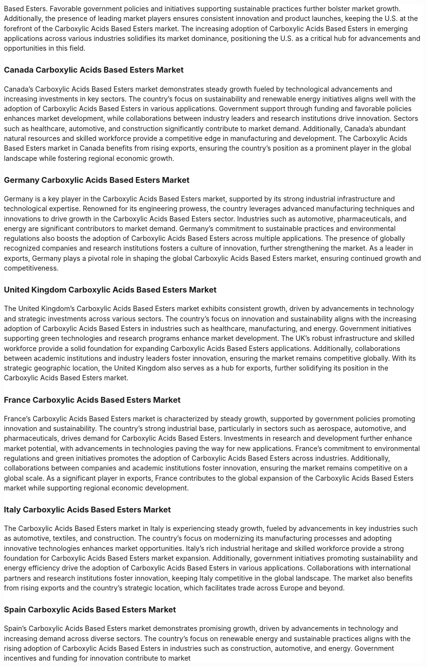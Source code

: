 Based Esters. Favorable government policies and initiatives supporting sustainable practices further bolster market growth. Additionally, the presence of leading market players ensures consistent innovation and product launches, keeping the U.S. at the forefront of the Carboxylic Acids Based Esters market. The increasing adoption of Carboxylic Acids Based Esters in emerging applications across various industries solidifies its market dominance, positioning the U.S. as a critical hub for advancements and opportunities in this field.</p><h3>Canada Carboxylic Acids Based Esters Market</h3><p>Canada&rsquo;s Carboxylic Acids Based Esters market demonstrates steady growth fueled by technological advancements and increasing investments in key sectors. The country&rsquo;s focus on sustainability and renewable energy initiatives aligns well with the adoption of Carboxylic Acids Based Esters in various applications. Government support through funding and favorable policies enhances market development, while collaborations between industry leaders and research institutions drive innovation. Sectors such as healthcare, automotive, and construction significantly contribute to market demand. Additionally, Canada&rsquo;s abundant natural resources and skilled workforce provide a competitive edge in manufacturing and development. The Carboxylic Acids Based Esters market in Canada benefits from rising exports, ensuring the country&rsquo;s position as a prominent player in the global landscape while fostering regional economic growth.</p><h3>Germany Carboxylic Acids Based Esters Market</h3><p>Germany is a key player in the Carboxylic Acids Based Esters market, supported by its strong industrial infrastructure and technological expertise. Renowned for its engineering prowess, the country leverages advanced manufacturing techniques and innovations to drive growth in the Carboxylic Acids Based Esters sector. Industries such as automotive, pharmaceuticals, and energy are significant contributors to market demand. Germany&rsquo;s commitment to sustainable practices and environmental regulations also boosts the adoption of Carboxylic Acids Based Esters across multiple applications. The presence of globally recognized companies and research institutions fosters a culture of innovation, further strengthening the market. As a leader in exports, Germany plays a pivotal role in shaping the global Carboxylic Acids Based Esters market, ensuring continued growth and competitiveness.</p><h3>United Kingdom Carboxylic Acids Based Esters Market</h3><p>The United Kingdom&rsquo;s Carboxylic Acids Based Esters market exhibits consistent growth, driven by advancements in technology and strategic investments across various sectors. The country&rsquo;s focus on innovation and sustainability aligns with the increasing adoption of Carboxylic Acids Based Esters in industries such as healthcare, manufacturing, and energy. Government initiatives supporting green technologies and research programs enhance market development. The UK&rsquo;s robust infrastructure and skilled workforce provide a solid foundation for expanding Carboxylic Acids Based Esters applications. Additionally, collaborations between academic institutions and industry leaders foster innovation, ensuring the market remains competitive globally. With its strategic geographic location, the United Kingdom also serves as a hub for exports, further solidifying its position in the Carboxylic Acids Based Esters market.</p><h3>France Carboxylic Acids Based Esters Market</h3><p>France&rsquo;s Carboxylic Acids Based Esters market is characterized by steady growth, supported by government policies promoting innovation and sustainability. The country&rsquo;s strong industrial base, particularly in sectors such as aerospace, automotive, and pharmaceuticals, drives demand for Carboxylic Acids Based Esters. Investments in research and development further enhance market potential, with advancements in technologies paving the way for new applications. France&rsquo;s commitment to environmental regulations and green initiatives promotes the adoption of Carboxylic Acids Based Esters across industries. Additionally, collaborations between companies and academic institutions foster innovation, ensuring the market remains competitive on a global scale. As a significant player in exports, France contributes to the global expansion of the Carboxylic Acids Based Esters market while supporting regional economic development.</p><h3>Italy Carboxylic Acids Based Esters Market</h3><p>The Carboxylic Acids Based Esters market in Italy is experiencing steady growth, fueled by advancements in key industries such as automotive, textiles, and construction. The country&rsquo;s focus on modernizing its manufacturing processes and adopting innovative technologies enhances market opportunities. Italy&rsquo;s rich industrial heritage and skilled workforce provide a strong foundation for Carboxylic Acids Based Esters market expansion. Additionally, government initiatives promoting sustainability and energy efficiency drive the adoption of Carboxylic Acids Based Esters in various applications. Collaborations with international partners and research institutions foster innovation, keeping Italy competitive in the global landscape. The market also benefits from rising exports and the country&rsquo;s strategic location, which facilitates trade across Europe and beyond.</p><h3>Spain Carboxylic Acids Based Esters Market</h3><p>Spain&rsquo;s Carboxylic Acids Based Esters market demonstrates promising growth, driven by advancements in technology and increasing demand across diverse sectors. The country&rsquo;s focus on renewable energy and sustainable practices aligns with the rising adoption of Carboxylic Acids Based Esters in industries such as construction, automotive, and energy. Government incentives and funding for innovation contribute to market